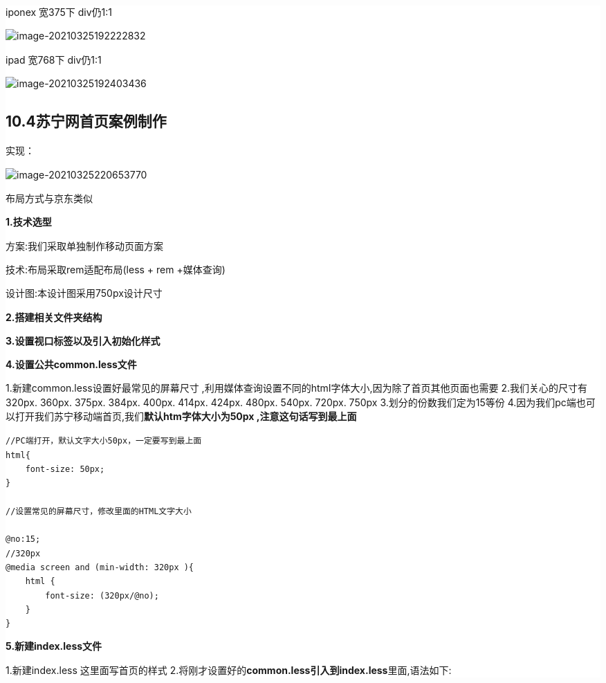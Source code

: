 iponex 宽375下 div仍1:1

![image-20210325192222832](C:\Users\Daii\AppData\Roaming\Typora\typora-user-images\image-20210325192222832.png)

ipad 宽768下 div仍1:1

![image-20210325192403436](C:\Users\Daii\AppData\Roaming\Typora\typora-user-images\image-20210325192403436.png)



## 10.4苏宁网首页案例制作

实现：

![image-20210325220653770](C:\Users\Daii\AppData\Roaming\Typora\typora-user-images\image-20210325220653770.png)

布局方式与京东类似

**1.技术选型**

方案:我们采取单独制作移动页面方案

技术:布局采取rem适配布局(less + rem +媒体查询)

设计图:本设计图采用750px设计尺寸

**2.搭建相关文件夹结构**

**3.设置视口标签以及引入初始化样式**

**4.设置公共common.less文件**

1.新建common.less设置好最常见的屏幕尺寸 ,利用媒体查询设置不同的htmI字体大小,因为除了首页其他页面也需要
2.我们关心的尺寸有320px. 360px. 375px. 384px. 400px. 414px. 424px. 480px. 540px. 720px. 750px
3.划分的份数我们定为15等份
4.因为我们pc端也可以打开我们苏宁移动端首页,我们**默认htm字体大小为50px ,注意这句话写到最上面**

```less
//PC端打开，默认文字大小50px，一定要写到最上面
html{
    font-size: 50px;
}

//设置常见的屏幕尺寸，修改里面的HTML文字大小

@no:15;
//320px
@media screen and (min-width: 320px ){
    html {
        font-size: (320px/@no);
    }
}
```

**5.新建index.less文件**

1.新建index.less 这里面写首页的样式
2.将刚才设置好的**common.less引入到index.less**里面,语法如下:

